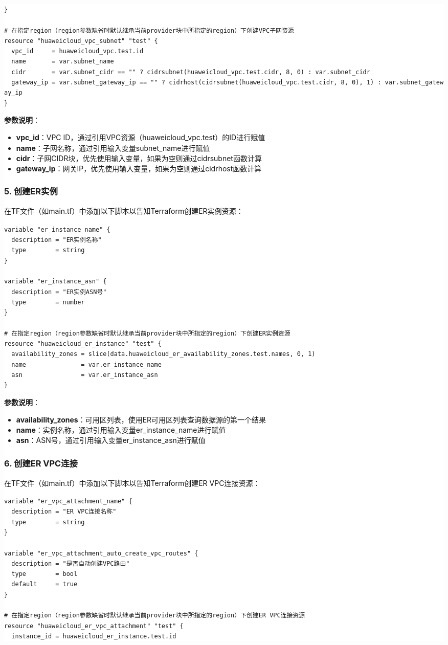 ```hcl
}

# 在指定region（region参数缺省时默认继承当前provider块中所指定的region）下创建VPC子网资源
resource "huaweicloud_vpc_subnet" "test" {
  vpc_id     = huaweicloud_vpc.test.id
  name       = var.subnet_name
  cidr       = var.subnet_cidr == "" ? cidrsubnet(huaweicloud_vpc.test.cidr, 8, 0) : var.subnet_cidr
  gateway_ip = var.subnet_gateway_ip == "" ? cidrhost(cidrsubnet(huaweicloud_vpc.test.cidr, 8, 0), 1) : var.subnet_gateway_ip
}
```

**参数说明**：
- **vpc_id**：VPC ID，通过引用VPC资源（huaweicloud_vpc.test）的ID进行赋值
- **name**：子网名称，通过引用输入变量subnet_name进行赋值
- **cidr**：子网CIDR块，优先使用输入变量，如果为空则通过cidrsubnet函数计算
- **gateway_ip**：网关IP，优先使用输入变量，如果为空则通过cidrhost函数计算

### 5. 创建ER实例

在TF文件（如main.tf）中添加以下脚本以告知Terraform创建ER实例资源：

```hcl
variable "er_instance_name" {
  description = "ER实例名称"
  type        = string
}

variable "er_instance_asn" {
  description = "ER实例ASN号"
  type        = number
}

# 在指定region（region参数缺省时默认继承当前provider块中所指定的region）下创建ER实例资源
resource "huaweicloud_er_instance" "test" {
  availability_zones = slice(data.huaweicloud_er_availability_zones.test.names, 0, 1)
  name               = var.er_instance_name
  asn                = var.er_instance_asn
}
```

**参数说明**：
- **availability_zones**：可用区列表，使用ER可用区列表查询数据源的第一个结果
- **name**：实例名称，通过引用输入变量er_instance_name进行赋值
- **asn**：ASN号，通过引用输入变量er_instance_asn进行赋值

### 6. 创建ER VPC连接

在TF文件（如main.tf）中添加以下脚本以告知Terraform创建ER VPC连接资源：

```hcl
variable "er_vpc_attachment_name" {
  description = "ER VPC连接名称"
  type        = string
}

variable "er_vpc_attachment_auto_create_vpc_routes" {
  description = "是否自动创建VPC路由"
  type        = bool
  default     = true
}

# 在指定region（region参数缺省时默认继承当前provider块中所指定的region）下创建ER VPC连接资源
resource "huaweicloud_er_vpc_attachment" "test" {
  instance_id = huaweicloud_er_instance.test.id
```